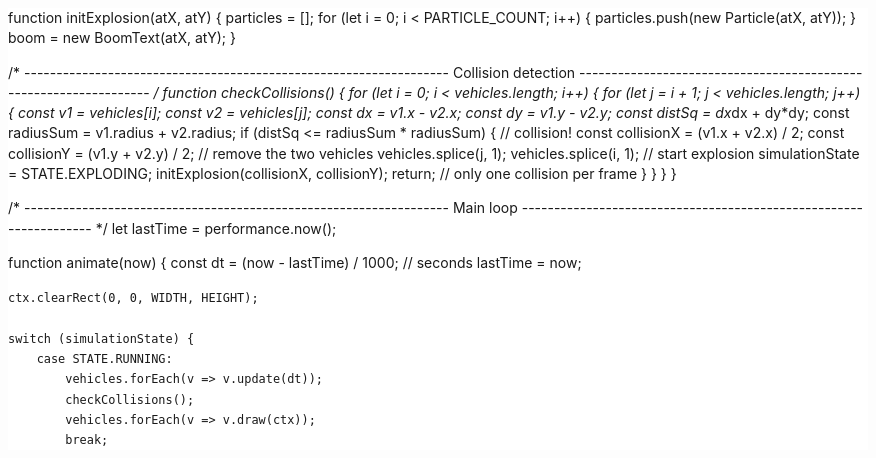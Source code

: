 function initExplosion(atX, atY) {
    particles = [];
    for (let i = 0; i < PARTICLE_COUNT; i++) {
        particles.push(new Particle(atX, atY));
    }
    boom = new BoomText(atX, atY);
}

/* ------------------------------------------------------------------
   Collision detection
   ------------------------------------------------------------------ */
function checkCollisions() {
    for (let i = 0; i < vehicles.length; i++) {
        for (let j = i + 1; j < vehicles.length; j++) {
            const v1 = vehicles[i];
            const v2 = vehicles[j];
            const dx = v1.x - v2.x;
            const dy = v1.y - v2.y;
            const distSq = dx*dx + dy*dy;
            const radiusSum = v1.radius + v2.radius;
            if (distSq <= radiusSum * radiusSum) {
                // collision!
                const collisionX = (v1.x + v2.x) / 2;
                const collisionY = (v1.y + v2.y) / 2;
                // remove the two vehicles
                vehicles.splice(j, 1);
                vehicles.splice(i, 1);
                // start explosion
                simulationState = STATE.EXPLODING;
                initExplosion(collisionX, collisionY);
                return; // only one collision per frame
            }
        }
    }
}

/* ------------------------------------------------------------------
   Main loop
   ------------------------------------------------------------------ */
let lastTime = performance.now();

function animate(now) {
    const dt = (now - lastTime) / 1000; // seconds
    lastTime = now;

    ctx.clearRect(0, 0, WIDTH, HEIGHT);

    switch (simulationState) {
        case STATE.RUNNING:
            vehicles.forEach(v => v.update(dt));
            checkCollisions();
            vehicles.forEach(v => v.draw(ctx));
            break;

